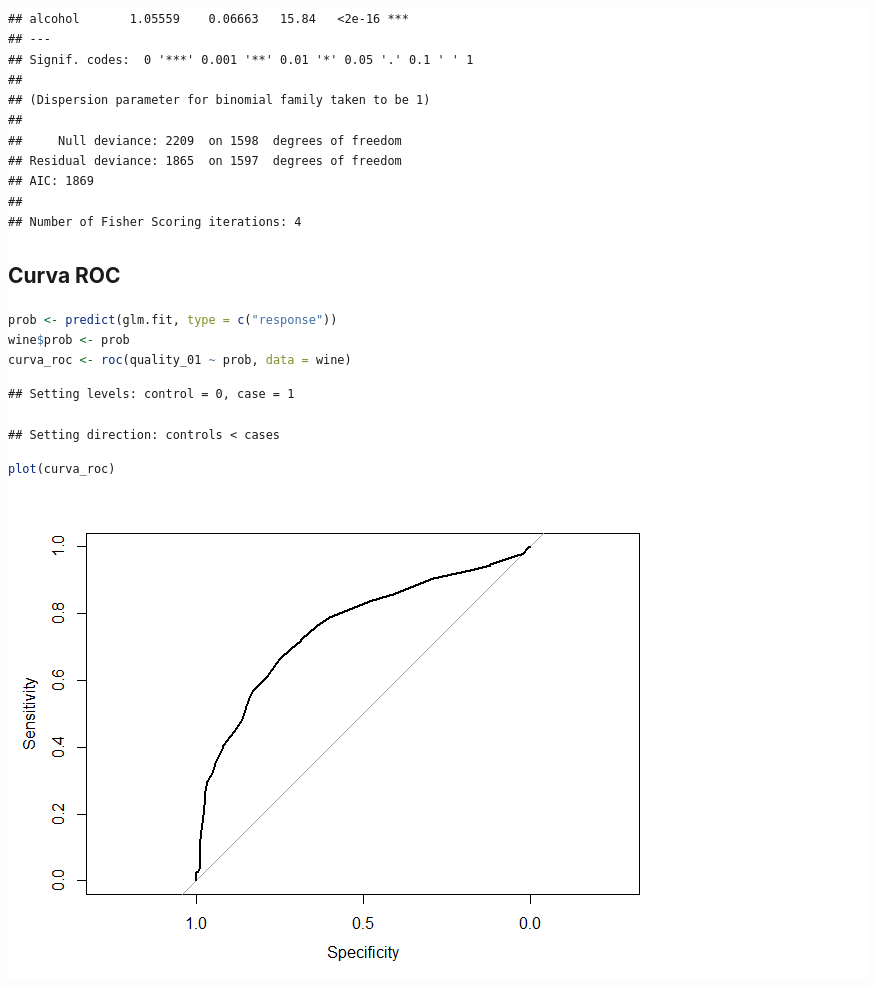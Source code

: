     ## alcohol       1.05559    0.06663   15.84   <2e-16 ***
    ## ---
    ## Signif. codes:  0 '***' 0.001 '**' 0.01 '*' 0.05 '.' 0.1 ' ' 1
    ## 
    ## (Dispersion parameter for binomial family taken to be 1)
    ## 
    ##     Null deviance: 2209  on 1598  degrees of freedom
    ## Residual deviance: 1865  on 1597  degrees of freedom
    ## AIC: 1869
    ## 
    ## Number of Fisher Scoring iterations: 4

## Curva ROC

``` r
prob <- predict(glm.fit, type = c("response"))
wine$prob <- prob
curva_roc <- roc(quality_01 ~ prob, data = wine)
```

    ## Setting levels: control = 0, case = 1

    ## Setting direction: controls < cases

``` r
plot(curva_roc)
```

![](Actividad-9_files/figure-gfm/unnamed-chunk-19-1.png)

